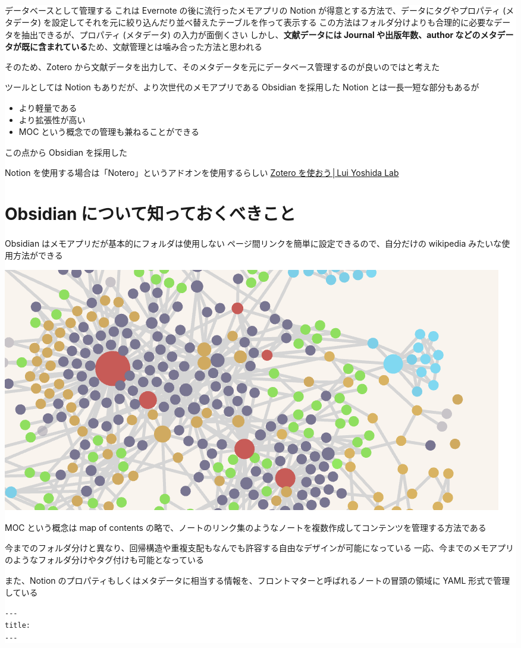 データベースとして管理する
これは Evernote の後に流行ったメモアプリの Notion が得意とする方法で、データにタグやプロパティ (メタデータ) を設定してそれを元に絞り込んだり並べ替えたテーブルを作って表示する
この方法はフォルダ分けよりも合理的に必要なデータを抽出できるが、プロパティ (メタデータ) の入力が面倒くさい
しかし、**文献データには Journal や出版年数、author などのメタデータが既に含まれている**ため、文献管理とは噛み合った方法と思われる

そのため、Zotero から文献データを出力して、そのメタデータを元にデータベース管理するのが良いのではと考えた

ツールとしては Notion もありだが、より次世代のメモアプリである Obsidian を採用した
Notion とは一長一短な部分もあるが

- より軽量である
- より拡張性が高い
- MOC という概念での管理も兼ねることができる

この点から Obsidian を採用した

Notion を使用する場合は「Notero」というアドオンを使用するらしい
[Zotero を使おう│Lui Yoshida Lab](https://edulab.t.u-tokyo.ac.jp/zotero/)

# Obsidian について知っておくべきこと

Obsidian はメモアプリだが基本的にフォルダは使用しない
ページ間リンクを簡単に設定できるので、自分だけの wikipedia みたいな使用方法ができる

![Pasted image 20231002223928.png](Pasted%20image%2020231002223928.png)

MOC という概念は map of contents の略で、ノートのリンク集のようなノートを複数作成してコンテンツを管理する方法である

今までのフォルダ分けと異なり、回帰構造や重複支配もなんでも許容する自由なデザインが可能になっている
一応、今までのメモアプリのようなフォルダ分けやタグ付けも可能となっている

また、Notion のプロパティもしくはメタデータに相当する情報を、フロントマターと呼ばれるノートの冒頭の領域に YAML 形式で管理している

```
---
title:
---
```
